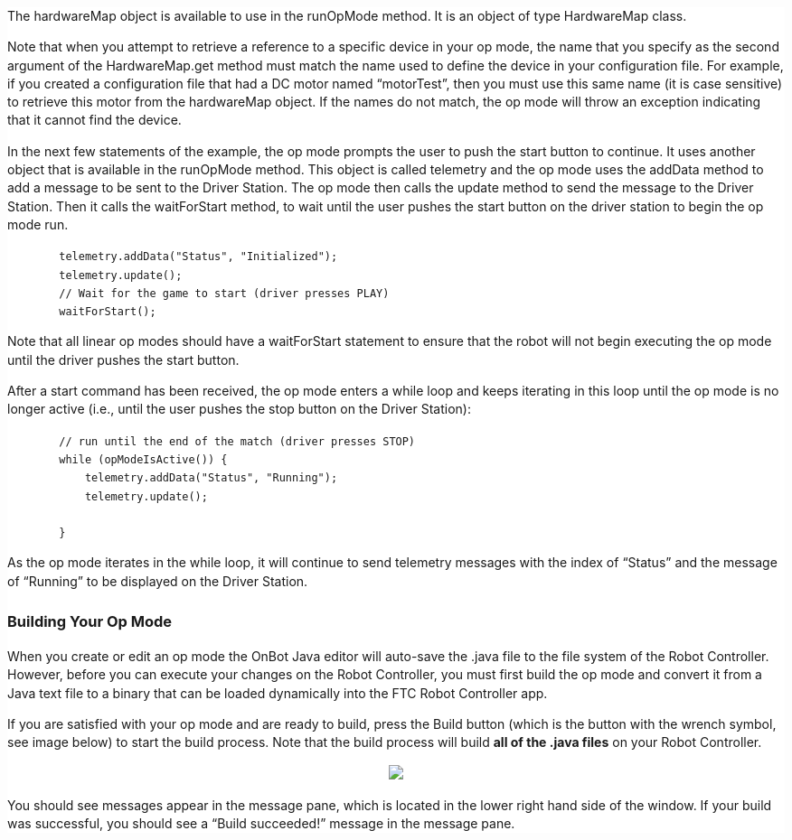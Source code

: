 The hardwareMap object is available to use in the runOpMode method.  It is an object of type HardwareMap class.  

Note that when you attempt to retrieve a reference to a specific device in your op mode, the name that you specify as the second argument of the HardwareMap.get method must match the name used to define the device in your configuration file.  For example, if you created a configuration file that had a DC motor named “motorTest”, then you must use this same name (it is case sensitive) to retrieve this motor from the hardwareMap object.  If the names do not match, the op mode will throw an exception indicating that it cannot find the device.

In the next few statements of the example, the op mode prompts the user to push the start button to continue.  It uses another object that is available in the runOpMode method.  This object is called telemetry and the op mode uses the addData method to add a message to be sent to the Driver Station.  The op mode then calls the update method to send the message to the Driver Station.  Then it calls the waitForStart method, to wait until the user pushes the start button on the driver station to begin the op mode run.

```
        telemetry.addData("Status", "Initialized");
        telemetry.update();
        // Wait for the game to start (driver presses PLAY)
        waitForStart();
```

Note that all linear op modes should have a waitForStart statement to ensure that the robot will not begin executing the op mode until the driver pushes the start button.

After a start command has been received, the op mode enters a while loop and keeps iterating in this loop until the op mode is no longer active (i.e., until the user pushes the stop button on the Driver Station):

```
        // run until the end of the match (driver presses STOP)
        while (opModeIsActive()) {
            telemetry.addData("Status", "Running");
            telemetry.update();

        }
```

As the op mode iterates in the while loop, it will continue to send telemetry messages with the index of “Status” and the message of “Running” to be displayed on the Driver Station.

### Building Your Op Mode
When you create or edit an op mode the OnBot Java editor will auto-save the .java file to the file system of the Robot Controller.  However, before you can execute your changes on the Robot Controller, you must first build the op mode and convert it from a Java text file to a binary that can be loaded dynamically into the FTC Robot Controller app.

If you are satisfied with your op mode and are ready to build, press the Build button (which is the button with the wrench symbol, see image below) to start the build process.  Note that the build process will build **all of the .java files** on your Robot Controller.

<p align="center"><img src="https://github.com/FIRST-Tech-Challenge/WikiSupport/blob/master/ftc_app/images/OnBotJava/OnBotDoc_BuildButton.jpg" width="175"></p>

You should see messages appear in the message pane, which is located in the lower right hand side of the window.  If your build was successful, you should see a “Build succeeded!” message in the message pane.

